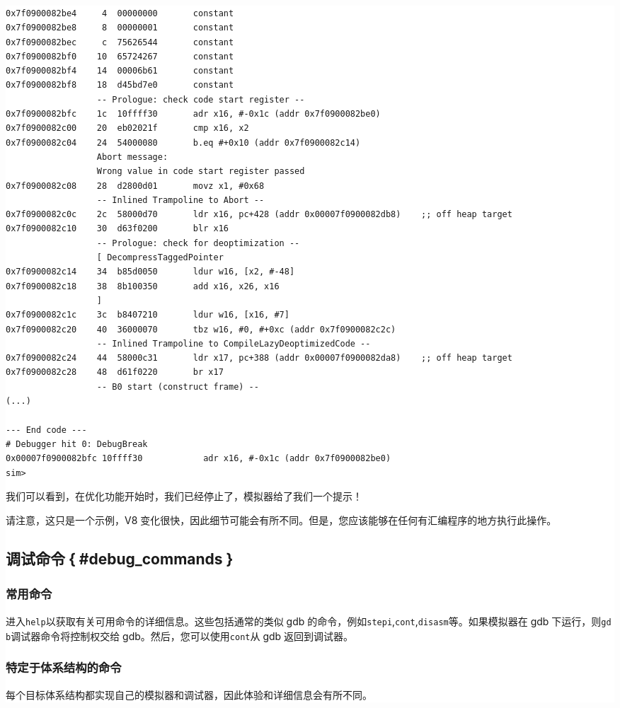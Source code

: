 ```simulator
0x7f0900082be4     4  00000000       constant
0x7f0900082be8     8  00000001       constant
0x7f0900082bec     c  75626544       constant
0x7f0900082bf0    10  65724267       constant
0x7f0900082bf4    14  00006b61       constant
0x7f0900082bf8    18  d45bd7e0       constant
                  -- Prologue: check code start register --
0x7f0900082bfc    1c  10ffff30       adr x16, #-0x1c (addr 0x7f0900082be0)
0x7f0900082c00    20  eb02021f       cmp x16, x2
0x7f0900082c04    24  54000080       b.eq #+0x10 (addr 0x7f0900082c14)
                  Abort message:
                  Wrong value in code start register passed
0x7f0900082c08    28  d2800d01       movz x1, #0x68
                  -- Inlined Trampoline to Abort --
0x7f0900082c0c    2c  58000d70       ldr x16, pc+428 (addr 0x00007f0900082db8)    ;; off heap target
0x7f0900082c10    30  d63f0200       blr x16
                  -- Prologue: check for deoptimization --
                  [ DecompressTaggedPointer
0x7f0900082c14    34  b85d0050       ldur w16, [x2, #-48]
0x7f0900082c18    38  8b100350       add x16, x26, x16
                  ]
0x7f0900082c1c    3c  b8407210       ldur w16, [x16, #7]
0x7f0900082c20    40  36000070       tbz w16, #0, #+0xc (addr 0x7f0900082c2c)
                  -- Inlined Trampoline to CompileLazyDeoptimizedCode --
0x7f0900082c24    44  58000c31       ldr x17, pc+388 (addr 0x00007f0900082da8)    ;; off heap target
0x7f0900082c28    48  d61f0220       br x17
                  -- B0 start (construct frame) --
(...)

--- End code ---
# Debugger hit 0: DebugBreak
0x00007f0900082bfc 10ffff30            adr x16, #-0x1c (addr 0x7f0900082be0)
sim>
```

我们可以看到，在优化功能开始时，我们已经停止了，模拟器给了我们一个提示！

请注意，这只是一个示例，V8 变化很快，因此细节可能会有所不同。但是，您应该能够在任何有汇编程序的地方执行此操作。

## 调试命令 { #debug_commands }

### 常用命令

进入`help`以获取有关可用命令的详细信息。这些包括通常的类似 gdb 的命令，例如`stepi`,`cont`,`disasm`等。如果模拟器在 gdb 下运行，则`gdb`调试器命令将控制权交给 gdb。然后，您可以使用`cont`从 gdb 返回到调试器。

### 特定于体系结构的命令

每个目标体系结构都实现自己的模拟器和调试器，因此体验和详细信息会有所不同。
